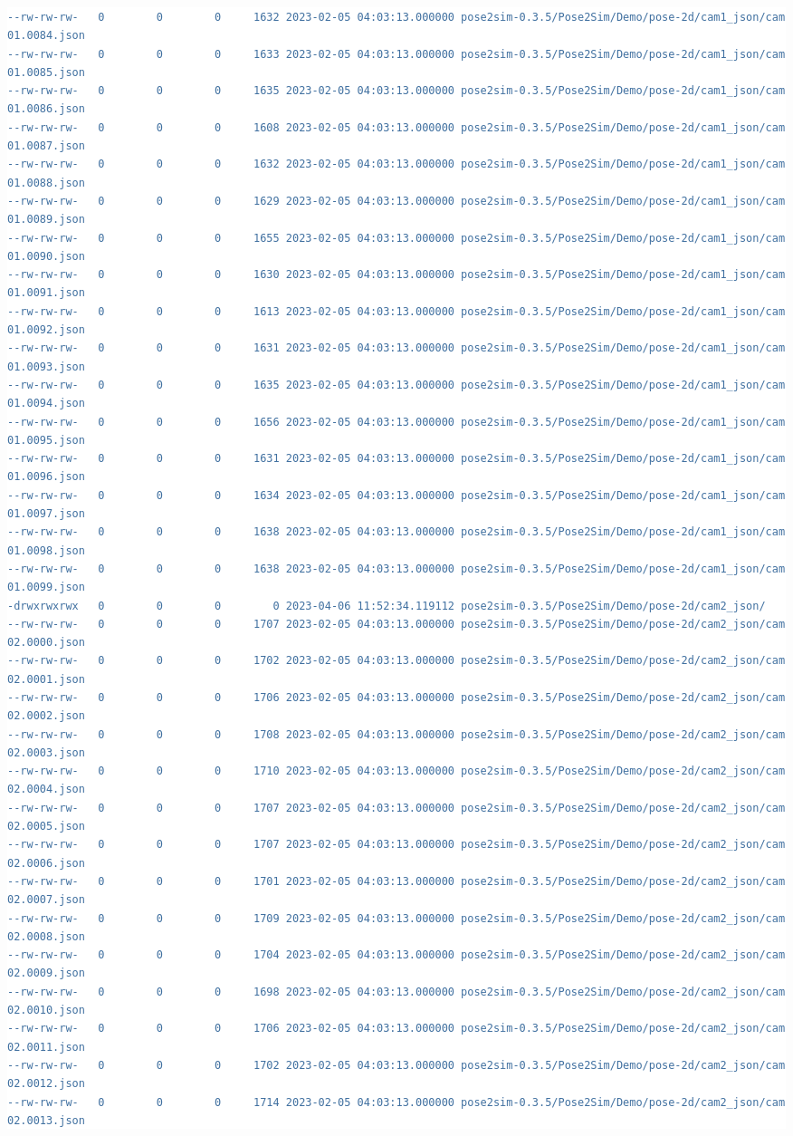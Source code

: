 ```diff
--rw-rw-rw-   0        0        0     1632 2023-02-05 04:03:13.000000 pose2sim-0.3.5/Pose2Sim/Demo/pose-2d/cam1_json/cam01.0084.json
--rw-rw-rw-   0        0        0     1633 2023-02-05 04:03:13.000000 pose2sim-0.3.5/Pose2Sim/Demo/pose-2d/cam1_json/cam01.0085.json
--rw-rw-rw-   0        0        0     1635 2023-02-05 04:03:13.000000 pose2sim-0.3.5/Pose2Sim/Demo/pose-2d/cam1_json/cam01.0086.json
--rw-rw-rw-   0        0        0     1608 2023-02-05 04:03:13.000000 pose2sim-0.3.5/Pose2Sim/Demo/pose-2d/cam1_json/cam01.0087.json
--rw-rw-rw-   0        0        0     1632 2023-02-05 04:03:13.000000 pose2sim-0.3.5/Pose2Sim/Demo/pose-2d/cam1_json/cam01.0088.json
--rw-rw-rw-   0        0        0     1629 2023-02-05 04:03:13.000000 pose2sim-0.3.5/Pose2Sim/Demo/pose-2d/cam1_json/cam01.0089.json
--rw-rw-rw-   0        0        0     1655 2023-02-05 04:03:13.000000 pose2sim-0.3.5/Pose2Sim/Demo/pose-2d/cam1_json/cam01.0090.json
--rw-rw-rw-   0        0        0     1630 2023-02-05 04:03:13.000000 pose2sim-0.3.5/Pose2Sim/Demo/pose-2d/cam1_json/cam01.0091.json
--rw-rw-rw-   0        0        0     1613 2023-02-05 04:03:13.000000 pose2sim-0.3.5/Pose2Sim/Demo/pose-2d/cam1_json/cam01.0092.json
--rw-rw-rw-   0        0        0     1631 2023-02-05 04:03:13.000000 pose2sim-0.3.5/Pose2Sim/Demo/pose-2d/cam1_json/cam01.0093.json
--rw-rw-rw-   0        0        0     1635 2023-02-05 04:03:13.000000 pose2sim-0.3.5/Pose2Sim/Demo/pose-2d/cam1_json/cam01.0094.json
--rw-rw-rw-   0        0        0     1656 2023-02-05 04:03:13.000000 pose2sim-0.3.5/Pose2Sim/Demo/pose-2d/cam1_json/cam01.0095.json
--rw-rw-rw-   0        0        0     1631 2023-02-05 04:03:13.000000 pose2sim-0.3.5/Pose2Sim/Demo/pose-2d/cam1_json/cam01.0096.json
--rw-rw-rw-   0        0        0     1634 2023-02-05 04:03:13.000000 pose2sim-0.3.5/Pose2Sim/Demo/pose-2d/cam1_json/cam01.0097.json
--rw-rw-rw-   0        0        0     1638 2023-02-05 04:03:13.000000 pose2sim-0.3.5/Pose2Sim/Demo/pose-2d/cam1_json/cam01.0098.json
--rw-rw-rw-   0        0        0     1638 2023-02-05 04:03:13.000000 pose2sim-0.3.5/Pose2Sim/Demo/pose-2d/cam1_json/cam01.0099.json
-drwxrwxrwx   0        0        0        0 2023-04-06 11:52:34.119112 pose2sim-0.3.5/Pose2Sim/Demo/pose-2d/cam2_json/
--rw-rw-rw-   0        0        0     1707 2023-02-05 04:03:13.000000 pose2sim-0.3.5/Pose2Sim/Demo/pose-2d/cam2_json/cam02.0000.json
--rw-rw-rw-   0        0        0     1702 2023-02-05 04:03:13.000000 pose2sim-0.3.5/Pose2Sim/Demo/pose-2d/cam2_json/cam02.0001.json
--rw-rw-rw-   0        0        0     1706 2023-02-05 04:03:13.000000 pose2sim-0.3.5/Pose2Sim/Demo/pose-2d/cam2_json/cam02.0002.json
--rw-rw-rw-   0        0        0     1708 2023-02-05 04:03:13.000000 pose2sim-0.3.5/Pose2Sim/Demo/pose-2d/cam2_json/cam02.0003.json
--rw-rw-rw-   0        0        0     1710 2023-02-05 04:03:13.000000 pose2sim-0.3.5/Pose2Sim/Demo/pose-2d/cam2_json/cam02.0004.json
--rw-rw-rw-   0        0        0     1707 2023-02-05 04:03:13.000000 pose2sim-0.3.5/Pose2Sim/Demo/pose-2d/cam2_json/cam02.0005.json
--rw-rw-rw-   0        0        0     1707 2023-02-05 04:03:13.000000 pose2sim-0.3.5/Pose2Sim/Demo/pose-2d/cam2_json/cam02.0006.json
--rw-rw-rw-   0        0        0     1701 2023-02-05 04:03:13.000000 pose2sim-0.3.5/Pose2Sim/Demo/pose-2d/cam2_json/cam02.0007.json
--rw-rw-rw-   0        0        0     1709 2023-02-05 04:03:13.000000 pose2sim-0.3.5/Pose2Sim/Demo/pose-2d/cam2_json/cam02.0008.json
--rw-rw-rw-   0        0        0     1704 2023-02-05 04:03:13.000000 pose2sim-0.3.5/Pose2Sim/Demo/pose-2d/cam2_json/cam02.0009.json
--rw-rw-rw-   0        0        0     1698 2023-02-05 04:03:13.000000 pose2sim-0.3.5/Pose2Sim/Demo/pose-2d/cam2_json/cam02.0010.json
--rw-rw-rw-   0        0        0     1706 2023-02-05 04:03:13.000000 pose2sim-0.3.5/Pose2Sim/Demo/pose-2d/cam2_json/cam02.0011.json
--rw-rw-rw-   0        0        0     1702 2023-02-05 04:03:13.000000 pose2sim-0.3.5/Pose2Sim/Demo/pose-2d/cam2_json/cam02.0012.json
--rw-rw-rw-   0        0        0     1714 2023-02-05 04:03:13.000000 pose2sim-0.3.5/Pose2Sim/Demo/pose-2d/cam2_json/cam02.0013.json
```